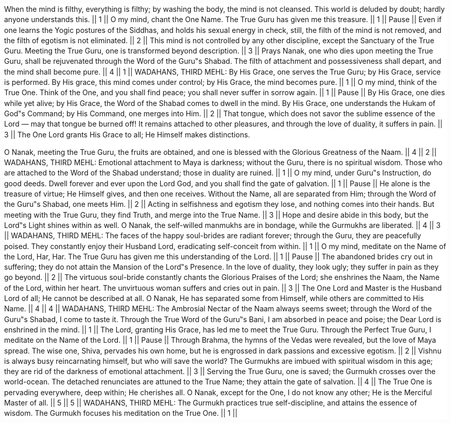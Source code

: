 When the mind is filthy, everything is filthy; by washing the body, the mind is not
cleansed. This world is deluded by doubt; hardly anyone understands this. || 1 || O
my mind, chant the One Name. The True Guru has given me this treasure. || 1 ||
Pause || Even if one learns the Yogic postures of the Siddhas, and holds his sexual
energy in check, still, the filth of the mind is not removed, and the filth of egotism is not
eliminated. || 2 || This mind is not controlled by any other discipline, except the
Sanctuary of the True Guru. Meeting the True Guru, one is transformed beyond
description. || 3 || Prays Nanak, one who dies upon meeting the True Guru, shall be
rejuvenated through the Word of the Guru‟s Shabad. The filth of attachment and
possessiveness shall depart, and the mind shall become pure. || 4 || 1 ||
WADAHANS, THIRD MEHL: By His Grace, one serves the True Guru; by His Grace,
service is performed. By His grace, this mind comes under control; by His Grace, the
mind becomes pure. || 1 || O my mind, think of the True One. Think of the One, and
you shall find peace; you shall never suffer in sorrow again. || 1 || Pause || By His
Grace, one dies while yet alive; by His Grace, the Word of the Shabad comes to dwell in
the mind. By His Grace, one understands the Hukam of God‟s Command; by His
Command, one merges into Him. || 2 || That tongue, which does not savor the
sublime essence of the Lord — may that tongue be burned off! It remains attached to
other pleasures, and through the love of duality, it suffers in pain. || 3 || The One
Lord grants His Grace to all; He Himself makes distinctions. 

O Nanak, meeting the True Guru, the fruits are obtained, and one is blessed with the
Glorious Greatness of the Naam. || 4 || 2 || WADAHANS, THIRD MEHL: Emotional
attachment to Maya is darkness; without the Guru, there is no spiritual wisdom. Those
who are attached to the Word of the Shabad understand; those in duality are ruined. ||
1 || O my mind, under Guru‟s Instruction, do good deeds. Dwell forever and ever
upon the Lord God, and you shall find the gate of galvation. || 1 || Pause || He
alone is the treasure of virtue; He Himself gives, and then one receives. Without the
Name, all are separated from Him; through the Word of the Guru‟s Shabad, one meets
Him. || 2 || Acting in selfishness and egotism they lose, and nothing comes into their
hands. But meeting with the True Guru, they find Truth, and merge into the True
Name. || 3 || Hope and desire abide in this body, but the Lord‟s Light shines within as
well. O Nanak, the self-willed manmukhs are in bondage, while the Gurmukhs are
liberated. || 4 || 3 || WADAHANS, THIRD MEHL: The faces of the happy soul-brides
are radiant forever; through the Guru, they are peacefully poised. They constantly enjoy
their Husband Lord, eradicating self-conceit from within. || 1 || O my mind, meditate
on the Name of the Lord, Har, Har. The True Guru has given me this understanding of
the Lord. || 1 || Pause || The abandoned brides cry out in suffering; they do not
attain the Mansion of the Lord‟s Presence. In the love of duality, they look ugly; they
suffer in pain as they go beyond. || 2 || The virtuous soul-bride constantly chants the
Glorious Praises of the Lord; she enshrines the Naam, the Name of the Lord, within her
heart. The unvirtuous woman suffers and cries out in pain. || 3 || The One Lord and
Master is the Husband Lord of all; He cannot be described at all. O Nanak, He has
separated some from Himself, while others are committed to His Name. || 4 || 4 ||
WADAHANS, THIRD MEHL: The Ambrosial Nectar of the Naam always seems sweet;
through the Word of the Guru‟s Shabad, I come to taste it. Through the True Word of
the Guru‟s Bani, I am absorbed in peace and poise; the Dear Lord is enshrined in the
mind. || 1 || The Lord, granting His Grace, has led me to meet the True Guru.
Through the Perfect True Guru, I meditate on the Name of the Lord. || 1 || Pause ||
Through Brahma, the hymns of the Vedas were revealed, but the love of Maya spread.
The wise one, Shiva, pervades his own home, but he is engrossed in dark passions and
excessive egotism. || 2 || Vishnu is always busy reincarnating himself, but who will
save the world? The Gurmukhs are imbued with spiritual wisdom in this age; they are
rid of the darkness of emotional attachment. || 3 || Serving the True Guru, one is
saved; the Gurmukh crosses over the world-ocean. The detached renunciates are
attuned to the True Name; they attain the gate of salvation. || 4 || The True One is
pervading everywhere, deep within; He cherishes all. O Nanak, except for the One, I do
not know any other; He is the Merciful Master of all. || 5 || 5 || WADAHANS, THIRD
MEHL: The Gurmukh practices true self-discipline, and attains the essence of wisdom.
The Gurmukh focuses his meditation on the True One. || 1 || 
